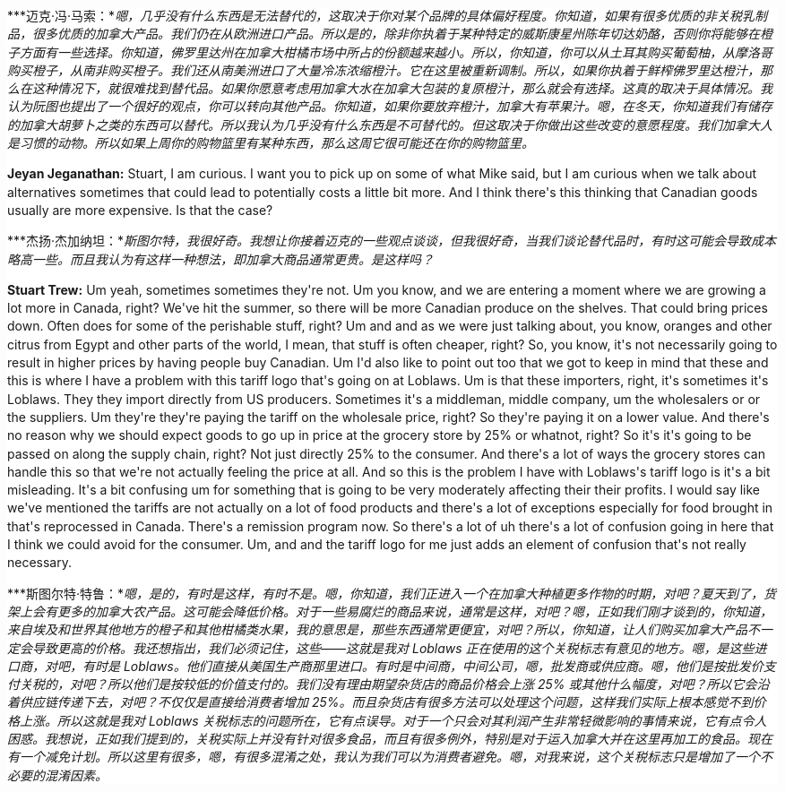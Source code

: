 ***迈克·冯·马索：**嗯，几乎没有什么东西是无法替代的，这取决于你对某个品牌的具体偏好程度。你知道，如果有很多优质的非关税乳制品，很多优质的加拿大产品。我们仍在从欧洲进口产品。所以是的，除非你执着于某种特定的威斯康星州陈年切达奶酪，否则你将能够在橙子方面有一些选择。你知道，佛罗里达州在加拿大柑橘市场中所占的份额越来越小。所以，你知道，你可以从土耳其购买葡萄柚，从摩洛哥购买橙子，从南非购买橙子。我们还从南美洲进口了大量冷冻浓缩橙汁。它在这里被重新调制。所以，如果你执着于鲜榨佛罗里达橙汁，那么在这种情况下，就很难找到替代品。如果你愿意考虑用加拿大水在加拿大包装的复原橙汁，那么就会有选择。这真的取决于具体情况。我认为阮图也提出了一个很好的观点，你可以转向其他产品。你知道，如果你要放弃橙汁，加拿大有苹果汁。嗯，在冬天，你知道我们有储存的加拿大胡萝卜之类的东西可以替代。所以我认为几乎没有什么东西是不可替代的。但这取决于你做出这些改变的意愿程度。我们加拿大人是习惯的动物。所以如果上周你的购物篮里有某种东西，那么这周它很可能还在你的购物篮里。*



**Jeyan Jeganathan:** Stuart, I am curious. I want you to pick up on
some of what Mike said, but I am curious when we talk about alternatives
sometimes that could lead to potentially costs a little bit more. And I
think there's this thinking that Canadian goods usually are more
expensive. Is that the case?

***杰扬·杰加纳坦：**斯图尔特，我很好奇。我想让你接着迈克的一些观点谈谈，但我很好奇，当我们谈论替代品时，有时这可能会导致成本略高一些。而且我认为有这样一种想法，即加拿大商品通常更贵。是这样吗？*



**Stuart Trew:** Um yeah, sometimes sometimes they're not. Um you know,
and we are entering a moment where we are growing a lot more in Canada,
right? We've hit the summer, so there will be more Canadian produce on
the shelves. That could bring prices down. Often does for some of the
perishable stuff, right? Um and and as we were just talking about, you
know, oranges and other citrus from Egypt and other parts of the world,
I mean, that stuff is often cheaper, right? So, you know, it's not
necessarily going to result in higher prices by having people buy
Canadian. Um I'd also like to point out too that we got to keep in mind
that these and this is where I have a problem with this tariff logo
that's going on at Loblaws. Um is that these importers, right, it's
sometimes it's Loblaws. They they import directly from US producers.
Sometimes it's a middleman, middle company, um the wholesalers or or the
suppliers. Um they're they're paying the tariff on the wholesale price,
right? So they're paying it on a lower value. And there's no reason why
we should expect goods to go up in price at the grocery store by 25% or
whatnot, right? So it's it's going to be passed on along the supply
chain, right? Not just directly 25% to the consumer. And there's a lot
of ways the grocery stores can handle this so that we're not actually
feeling the price at all. And so this is the problem I have with
Loblaws's tariff logo is it's a bit misleading. It's a bit confusing um
for something that is going to be very moderately affecting their their
profits. I would say like we've mentioned the tariffs are not actually
on a lot of food products and there's a lot of exceptions especially for
food brought in that's reprocessed in Canada. There's a remission
program now. So there's a lot of uh there's a lot of confusion going in
here that I think we could avoid for the consumer. Um, and and the
tariff logo for me just adds an element of confusion that's not really
necessary.

***斯图尔特·特鲁：**嗯，是的，有时是这样，有时不是。嗯，你知道，我们正进入一个在加拿大种植更多作物的时期，对吧？夏天到了，货架上会有更多的加拿大农产品。这可能会降低价格。对于一些易腐烂的商品来说，通常是这样，对吧？嗯，正如我们刚才谈到的，你知道，来自埃及和世界其他地方的橙子和其他柑橘类水果，我的意思是，那些东西通常更便宜，对吧？所以，你知道，让人们购买加拿大产品不一定会导致更高的价格。我还想指出，我们必须记住，这些——这就是我对
Loblaws
正在使用的这个关税标志有意见的地方。嗯，是这些进口商，对吧，有时是
Loblaws。他们直接从美国生产商那里进口。有时是中间商，中间公司，嗯，批发商或供应商。嗯，他们是按批发价支付关税的，对吧？所以他们是按较低的价值支付的。我们没有理由期望杂货店的商品价格会上涨
25%
或其他什么幅度，对吧？所以它会沿着供应链传递下去，对吧？不仅仅是直接给消费者增加
25%。而且杂货店有很多方法可以处理这个问题，这样我们实际上根本感觉不到价格上涨。所以这就是我对
Loblaws
关税标志的问题所在，它有点误导。对于一个只会对其利润产生非常轻微影响的事情来说，它有点令人困惑。我想说，正如我们提到的，关税实际上并没有针对很多食品，而且有很多例外，特别是对于运入加拿大并在这里再加工的食品。现在有一个减免计划。所以这里有很多，嗯，有很多混淆之处，我认为我们可以为消费者避免。嗯，对我来说，这个关税标志只是增加了一个不必要的混淆因素。*

